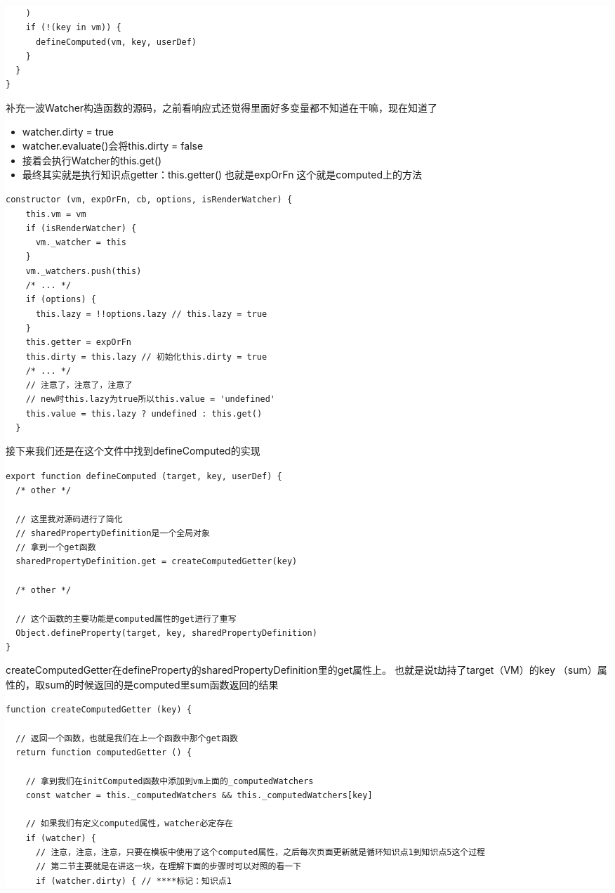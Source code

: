 ```tsx
    )
    if (!(key in vm)) {
      defineComputed(vm, key, userDef)
    } 
  }
}
```
补充一波Watcher构造函数的源码，之前看响应式还觉得里面好多变量都不知道在干嘛，现在知道了
- watcher.dirty = true
- watcher.evaluate()会将this.dirty = false
- 接着会执行Watcher的this.get()
- 最终其实就是执行知识点getter：this.getter() 也就是expOrFn 这个就是computed上的方法
```tsx
constructor (vm, expOrFn, cb, options, isRenderWatcher) {
    this.vm = vm
    if (isRenderWatcher) {
      vm._watcher = this
    }
    vm._watchers.push(this)
    /* ... */
    if (options) {
      this.lazy = !!options.lazy // this.lazy = true
    }
    this.getter = expOrFn
    this.dirty = this.lazy // 初始化this.dirty = true
    /* ... */
    // 注意了，注意了，注意了
    // new时this.lazy为true所以this.value = 'undefined'
    this.value = this.lazy ? undefined : this.get()
  }
```

接下来我们还是在这个文件中找到defineComputed的实现

```tsx
export function defineComputed (target, key, userDef) {
  /* other */

  // 这里我对源码进行了简化
  // sharedPropertyDefinition是一个全局对象
  // 拿到一个get函数
  sharedPropertyDefinition.get = createComputedGetter(key)

  /* other */

  // 这个函数的主要功能是computed属性的get进行了重写
  Object.defineProperty(target, key, sharedPropertyDefinition)
}
```
createComputedGetter在defineProperty的sharedPropertyDefinition里的get属性上。 也就是说t劫持了target（VM）的key （sum）属性的，取sum的时候返回的是computed里sum函数返回的结果
```tsx
function createComputedGetter (key) {

  // 返回一个函数，也就是我们在上一个函数中那个get函数
  return function computedGetter () {

    // 拿到我们在initComputed函数中添加到vm上面的_computedWatchers
    const watcher = this._computedWatchers && this._computedWatchers[key]

    // 如果我们有定义computed属性，watcher必定存在
    if (watcher) {
      // 注意，注意，注意，只要在模板中使用了这个computed属性，之后每次页面更新就是循环知识点1到知识点5这个过程
      // 第二节主要就是在讲这一块，在理解下面的步骤时可以对照的看一下
      if (watcher.dirty) { // ****标记：知识点1
```
